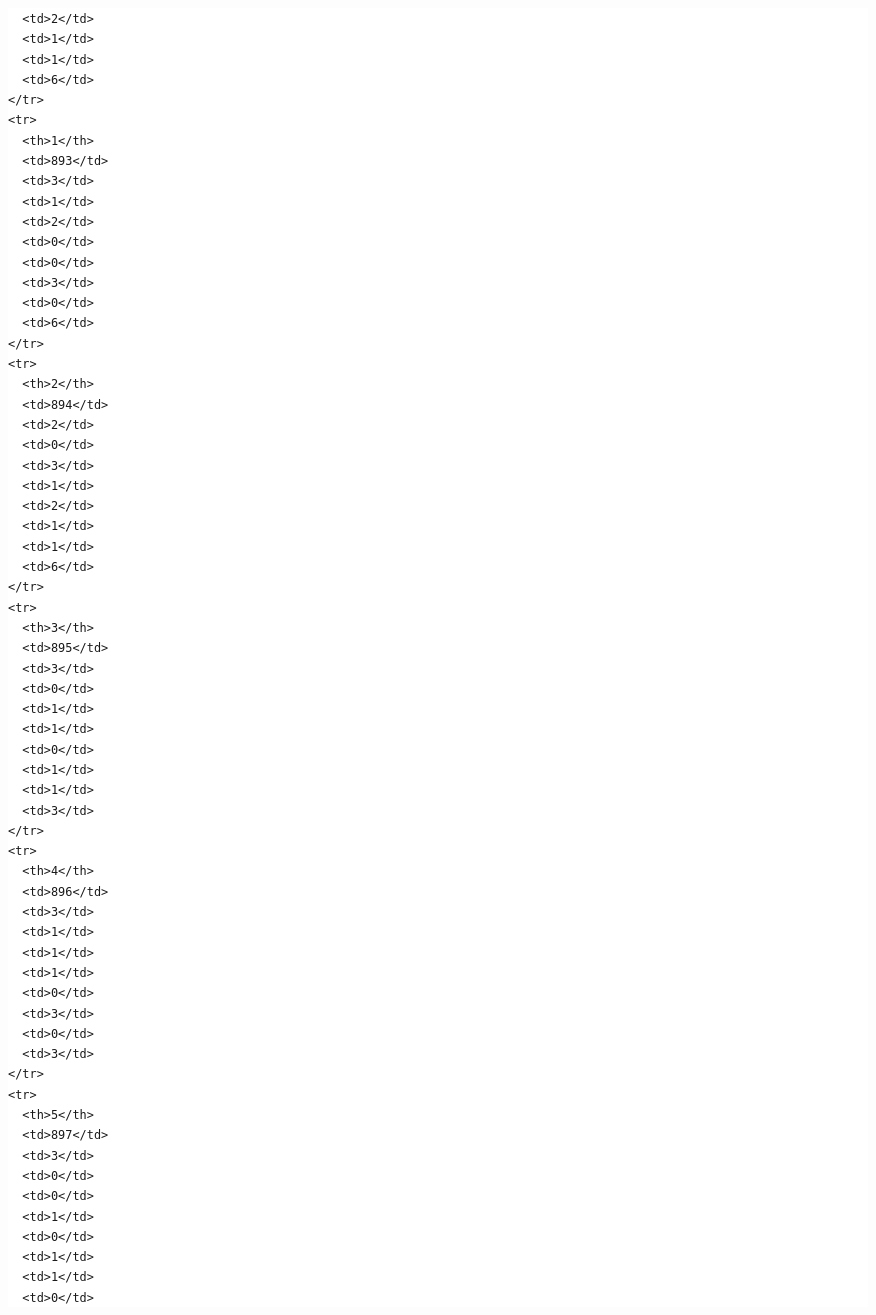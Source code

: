       <td>2</td>
      <td>1</td>
      <td>1</td>
      <td>6</td>
    </tr>
    <tr>
      <th>1</th>
      <td>893</td>
      <td>3</td>
      <td>1</td>
      <td>2</td>
      <td>0</td>
      <td>0</td>
      <td>3</td>
      <td>0</td>
      <td>6</td>
    </tr>
    <tr>
      <th>2</th>
      <td>894</td>
      <td>2</td>
      <td>0</td>
      <td>3</td>
      <td>1</td>
      <td>2</td>
      <td>1</td>
      <td>1</td>
      <td>6</td>
    </tr>
    <tr>
      <th>3</th>
      <td>895</td>
      <td>3</td>
      <td>0</td>
      <td>1</td>
      <td>1</td>
      <td>0</td>
      <td>1</td>
      <td>1</td>
      <td>3</td>
    </tr>
    <tr>
      <th>4</th>
      <td>896</td>
      <td>3</td>
      <td>1</td>
      <td>1</td>
      <td>1</td>
      <td>0</td>
      <td>3</td>
      <td>0</td>
      <td>3</td>
    </tr>
    <tr>
      <th>5</th>
      <td>897</td>
      <td>3</td>
      <td>0</td>
      <td>0</td>
      <td>1</td>
      <td>0</td>
      <td>1</td>
      <td>1</td>
      <td>0</td>
